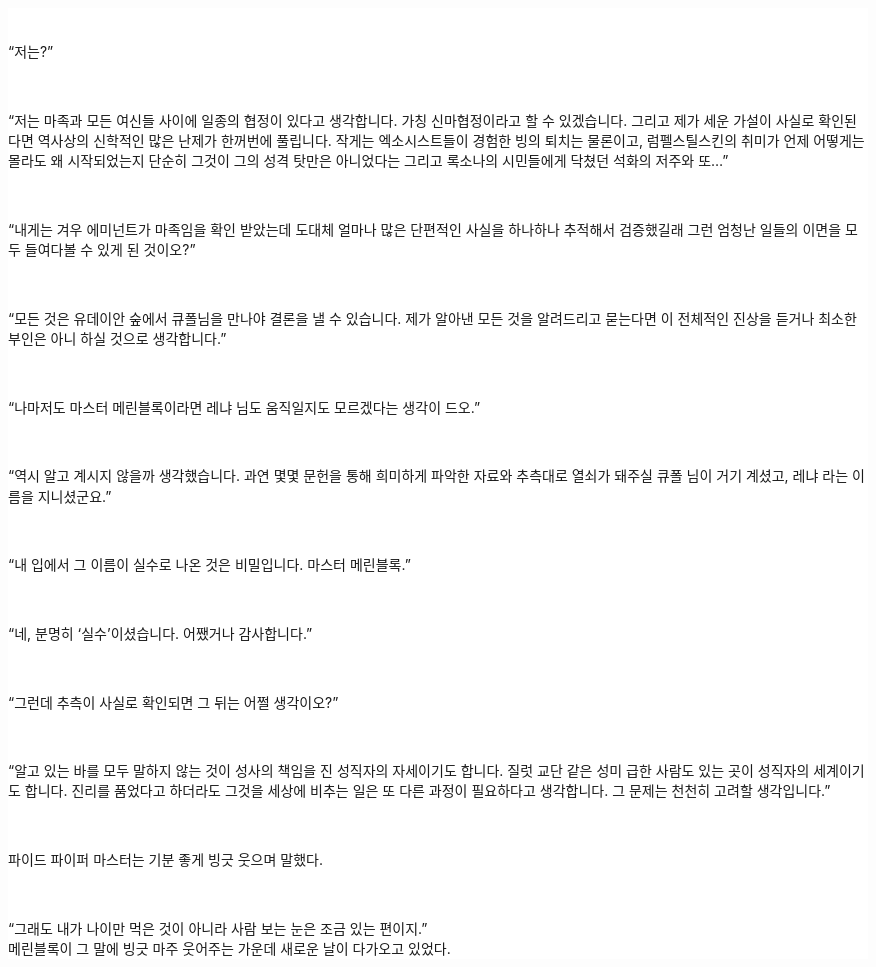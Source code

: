 &nbsp;

“저는?”

&nbsp;

“저는 마족과 모든 여신들 사이에 일종의 협정이 있다고 생각합니다. 가칭 신마협정이라고 할 수 있겠습니다. 그리고 제가 세운 가설이 사실로 확인된다면 역사상의 신학적인 많은 난제가 한꺼번에 풀립니다. 작게는 엑소시스트들이 경험한 빙의 퇴치는 물론이고, 럼펠스틸스킨의 취미가 언제 어떻게는 몰라도 왜 시작되었는지 단순히 그것이 그의 성격 탓만은 아니었다는 그리고 록소나의 시민들에게 닥쳤던 석화의 저주와 또…”

&nbsp;

“내게는 겨우 에미넌트가 마족임을 확인 받았는데 도대체 얼마나 많은 단편적인 사실을 하나하나 추적해서 검증했길래 그런 엄청난 일들의 이면을 모두 들여다볼 수 있게 된 것이오?”

&nbsp;

“모든 것은 유데이안 숲에서 큐폴님을 만나야 결론을 낼 수 있습니다. 제가 알아낸 모든 것을 알려드리고 묻는다면 이 전체적인 진상을 듣거나 최소한 부인은 아니 하실 것으로 생각합니다.”

&nbsp;

“나마저도 마스터 메린블록이라면 레냐 님도 움직일지도 모르겠다는 생각이 드오.”

&nbsp;

“역시 알고 계시지 않을까 생각했습니다. 과연 몇몇 문헌을 통해 희미하게 파악한 자료와 추측대로 열쇠가 돼주실 큐폴 님이 거기 계셨고, 레냐 라는 이름을 지니셨군요.”

&nbsp;

“내 입에서 그 이름이 실수로 나온 것은 비밀입니다. 마스터 메린블록.”

&nbsp;

“네, 분명히 ‘실수’이셨습니다. 어쨌거나 감사합니다.”

&nbsp;

“그런데 추측이 사실로 확인되면 그 뒤는 어쩔 생각이오?”

&nbsp;

“알고 있는 바를 모두 말하지 않는 것이 성사의 책임을 진 성직자의 자세이기도 합니다. 질럿 교단 같은 성미 급한 사람도 있는 곳이 성직자의 세계이기도 합니다. 진리를 품었다고 하더라도 그것을 세상에 비추는 일은 또 다른 과정이 필요하다고 생각합니다. 그 문제는 천천히 고려할 생각입니다.”

&nbsp;

파이드 파이퍼 마스터는 기분 좋게 빙긋 웃으며 말했다.

&nbsp;

“그래도 내가 나이만 먹은 것이 아니라 사람 보는 눈은 조금 있는 편이지.”  
메린블록이 그 말에 빙긋 마주 웃어주는 가운데 새로운 날이 다가오고 있었다.